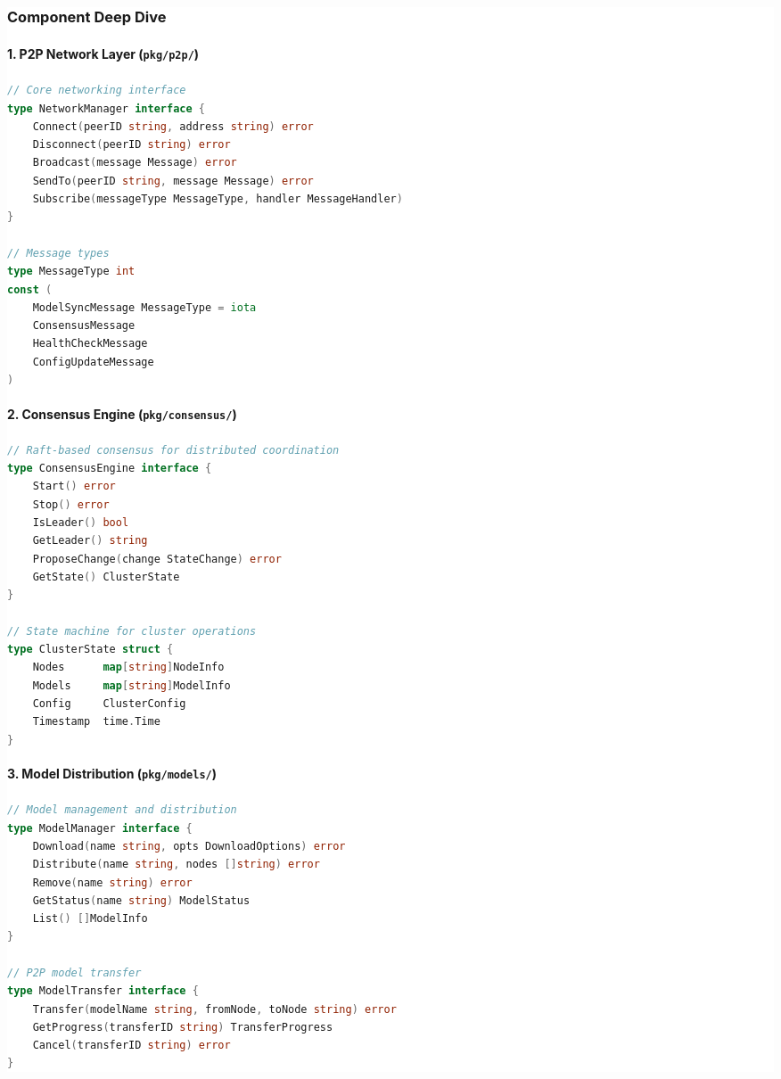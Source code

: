 ### Component Deep Dive

#### 1. P2P Network Layer (`pkg/p2p/`)
```go
// Core networking interface
type NetworkManager interface {
    Connect(peerID string, address string) error
    Disconnect(peerID string) error
    Broadcast(message Message) error
    SendTo(peerID string, message Message) error
    Subscribe(messageType MessageType, handler MessageHandler)
}

// Message types
type MessageType int
const (
    ModelSyncMessage MessageType = iota
    ConsensusMessage
    HealthCheckMessage
    ConfigUpdateMessage
)
```

#### 2. Consensus Engine (`pkg/consensus/`)
```go
// Raft-based consensus for distributed coordination
type ConsensusEngine interface {
    Start() error
    Stop() error
    IsLeader() bool
    GetLeader() string
    ProposeChange(change StateChange) error
    GetState() ClusterState
}

// State machine for cluster operations
type ClusterState struct {
    Nodes      map[string]NodeInfo
    Models     map[string]ModelInfo
    Config     ClusterConfig
    Timestamp  time.Time
}
```

#### 3. Model Distribution (`pkg/models/`)
```go
// Model management and distribution
type ModelManager interface {
    Download(name string, opts DownloadOptions) error
    Distribute(name string, nodes []string) error
    Remove(name string) error
    GetStatus(name string) ModelStatus
    List() []ModelInfo
}

// P2P model transfer
type ModelTransfer interface {
    Transfer(modelName string, fromNode, toNode string) error
    GetProgress(transferID string) TransferProgress
    Cancel(transferID string) error
}
```
